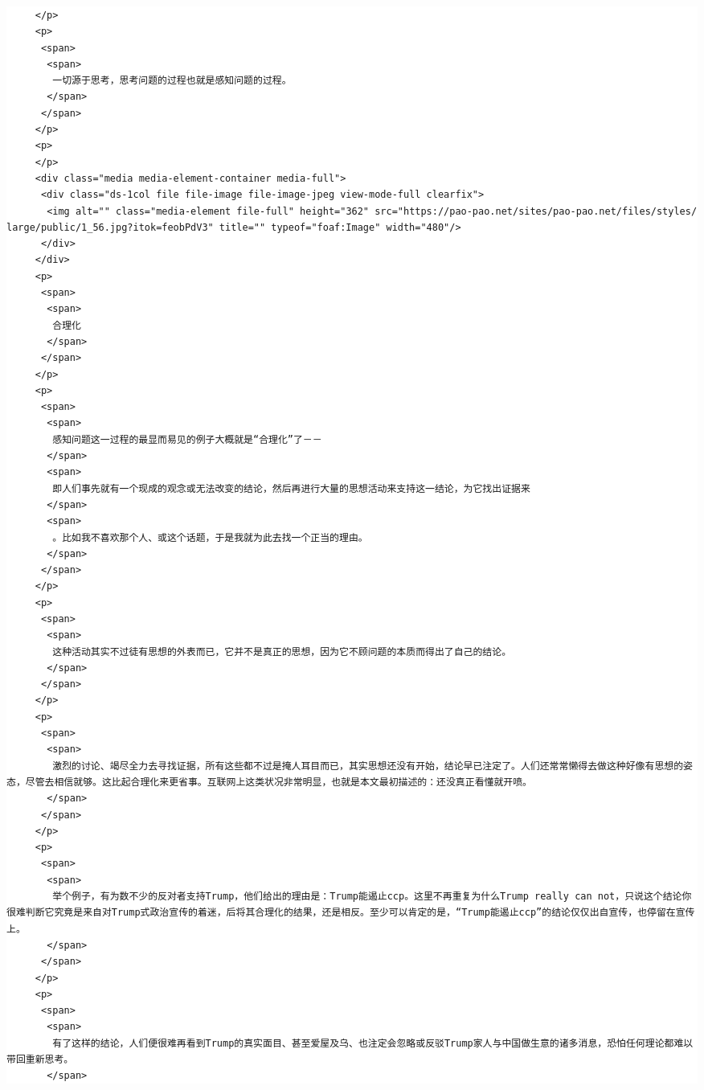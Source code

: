          </p>
         <p>
          <span>
           <span>
            一切源于思考，思考问题的过程也就是感知问题的过程。
           </span>
          </span>
         </p>
         <p>
         </p>
         <div class="media media-element-container media-full">
          <div class="ds-1col file file-image file-image-jpeg view-mode-full clearfix">
           <img alt="" class="media-element file-full" height="362" src="https://pao-pao.net/sites/pao-pao.net/files/styles/large/public/1_56.jpg?itok=feobPdV3" title="" typeof="foaf:Image" width="480"/>
          </div>
         </div>
         <p>
          <span>
           <span>
            合理化
           </span>
          </span>
         </p>
         <p>
          <span>
           <span>
            感知问题这一过程的最显而易见的例子大概就是“合理化”了－－
           </span>
           <span>
            即人们事先就有一个现成的观念或无法改变的结论，然后再进行大量的思想活动来支持这一结论，为它找出证据来
           </span>
           <span>
            。比如我不喜欢那个人、或这个话题，于是我就为此去找一个正当的理由。
           </span>
          </span>
         </p>
         <p>
          <span>
           <span>
            这种活动其实不过徒有思想的外表而已，它并不是真正的思想，因为它不顾问题的本质而得出了自己的结论。
           </span>
          </span>
         </p>
         <p>
          <span>
           <span>
            激烈的讨论、竭尽全力去寻找证据，所有这些都不过是掩人耳目而已，其实思想还没有开始，结论早已注定了。人们还常常懒得去做这种好像有思想的姿态，尽管去相信就够。这比起合理化来更省事。互联网上这类状况非常明显，也就是本文最初描述的：还没真正看懂就开喷。
           </span>
          </span>
         </p>
         <p>
          <span>
           <span>
            举个例子，有为数不少的反对者支持Trump，他们给出的理由是：Trump能遏止ccp。这里不再重复为什么Trump really can not，只说这个结论你很难判断它究竟是来自对Trump式政治宣传的着迷，后将其合理化的结果，还是相反。至少可以肯定的是，“Trump能遏止ccp”的结论仅仅出自宣传，也停留在宣传上。
           </span>
          </span>
         </p>
         <p>
          <span>
           <span>
            有了这样的结论，人们便很难再看到Trump的真实面目、甚至爱屋及乌、也注定会忽略或反驳Trump家人与中国做生意的诸多消息，恐怕任何理论都难以带回重新思考。
           </span>
